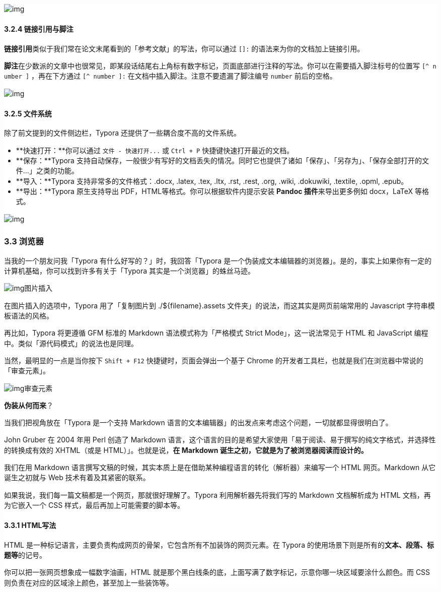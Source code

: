 ![img](https://pzy-images.oss-cn-hangzhou.aliyuncs.com/img/202205271014510.png)

#### 3.2.4 链接引用与脚注

**链接引用**类似于我们常在论文末尾看到的「参考文献」的写法，你可以通过 `[]:` 的语法来为你的文档加上链接引用。

**脚注**在少数派的文章中也很常见，即某段话结尾右上角标有数字标记，页面底部进行注释的写法。你可以在需要插入脚注标号的位置写 `[^ number ]` ，再在下方通过 `[^ number ]:` 在文档中插入脚注。注意不要遗漏了脚注编号 `number` 前后的空格。

![img](https://pzy-images.oss-cn-hangzhou.aliyuncs.com/img/202205271014937.png)

#### 3.2.5 文件系统

除了前文提到的文件侧边栏，Typora 还提供了一些耦合度不高的文件系统。

- **快速打开：**你可以通过 `文件 - 快速打开...` 或 `Ctrl + P` 快捷键快速打开最近的文档。
- **保存：**Typora 支持自动保存，一般很少有写好的文档丢失的情况。同时它也提供了诸如「保存」、「另存为」、「保存全部打开的文件...」之类的功能。
- **导入：**Typora 支持非常多的文件格式：.docx, .latex, .tex, .ltx, .rst, .rest, .org, .wiki, .dokuwiki, .textile, .opml, .epub。
- **导出：**Typora 原生支持导出 PDF，HTML等格式。你可以根据软件内提示安装 **Pandoc 插件**来导出更多例如 docx，LaTeX 等格式。 

![img](https://pzy-images.oss-cn-hangzhou.aliyuncs.com/img/202205271014990.png)



### 3.3 浏览器

当我的一个朋友问我「Typora 有什么好写的？」时，我回答「Typora 是一个伪装成文本编辑器的浏览器」。是的，事实上如果你有一定的计算机基础，你可以找到许多有关于「Typora 其实是一个浏览器」的蛛丝马迹。

![img](https://pzy-images.oss-cn-hangzhou.aliyuncs.com/img/202205271014963.png)图片插入

在图片插入的选项中，Typora 用了「复制图片到 ./${filename}.assets 文件夹」的说法，而这其实是网页前端常用的 Javascript 字符串模板语法的风格。

再比如，Typora 将更遵循 GFM 标准的 Markdown 语法模式称为「严格模式 Strict Mode」，这一说法常见于 HTML 和 JavaScript 编程中。类似「源代码模式」的说法也是同理。

当然，最明显的一点是当你按下 `Shift + F12` 快捷键时，页面会弹出一个基于 Chrome 的开发者工具栏，也就是我们在浏览器中常说的「审查元素」。

![img](https://pzy-images.oss-cn-hangzhou.aliyuncs.com/img/202205271014283.png)审查元素

**伪装从何而来**？

当我们把视角放在「Typora 是一个支持 Markdown 语言的文本编辑器」的出发点来考虑这个问题，一切就都显得很明白了。

John Gruber 在 2004 年用 Perl 创造了 Markdown 语言，这个语言的目的是希望大家使用「易于阅读、易于撰写的纯文字格式，并选择性的转换成有效的 XHTML（或是 HTML）」。也就是说，**在 Markdown 诞生之初，它就是为了被浏览器阅读而设计的。**

我们在用 Markdown 语言撰写文稿的时候，其实本质上是在借助某种编程语言的转化（解析器）来编写一个 HTML 网页。Markdown 从它诞生之初就与 Web 技术有着及其紧密的联系。

如果我说，我们每一篇文稿都是一个网页，那就很好理解了。Typora 利用解析器先将我们写的 Markdown 文档解析成为 HTML 文档，再为它嵌入一个 CSS 样式，最后再加上可能需要的脚本等。

#### 3.3.1 HTML写法

HTML 是一种标记语言，主要负责构成网页的骨架，它包含所有不加装饰的网页元素。在 Typora 的使用场景下则是所有的**文本、段落、标题等**的记号。

你可以把一张网页想象成一幅数字油画，HTML 就是那个黑白线条的底，上面写满了数字标记，示意你哪一块区域要涂什么颜色。而 CSS 则负责在对应的区域涂上颜色，甚至加上一些装饰等。
